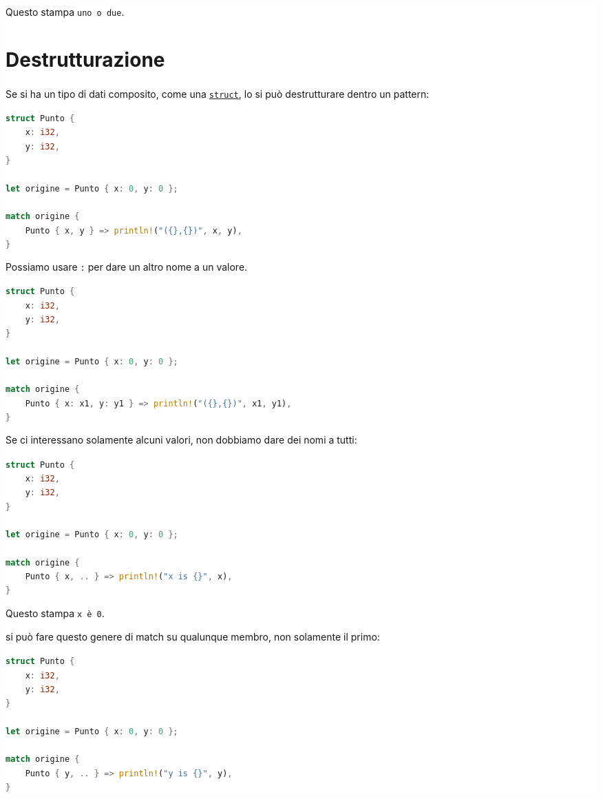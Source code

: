 Questo stampa `uno o due`.

# Destrutturazione

Se si ha un tipo di dati composito, come una [`struct`][struct], lo si può
destrutturare dentro un pattern:

```rust
struct Punto {
    x: i32,
    y: i32,
}

let origine = Punto { x: 0, y: 0 };

match origine {
    Punto { x, y } => println!("({},{})", x, y),
}
```

[struct]: structs.html

Possiamo usare `:` per dare un altro nome a un valore.

```rust
struct Punto {
    x: i32,
    y: i32,
}

let origine = Punto { x: 0, y: 0 };

match origine {
    Punto { x: x1, y: y1 } => println!("({},{})", x1, y1),
}
```

Se ci interessano solamente alcuni valori, non dobbiamo dare dei nomi a tutti:

```rust
struct Punto {
    x: i32,
    y: i32,
}

let origine = Punto { x: 0, y: 0 };

match origine {
    Punto { x, .. } => println!("x is {}", x),
}
```

Questo stampa `x è 0`.

si può fare questo genere di match su qualunque membro, non solamente il primo:

```rust
struct Punto {
    x: i32,
    y: i32,
}

let origine = Punto { x: 0, y: 0 };

match origine {
    Punto { y, .. } => println!("y is {}", y),
}
```


[bindings]: variable-bindings.html
[match]: match.html
[ennuple]: primitive-types.html#tuples
[enum]: enums.html
[ref]: references-and-borrowing.html